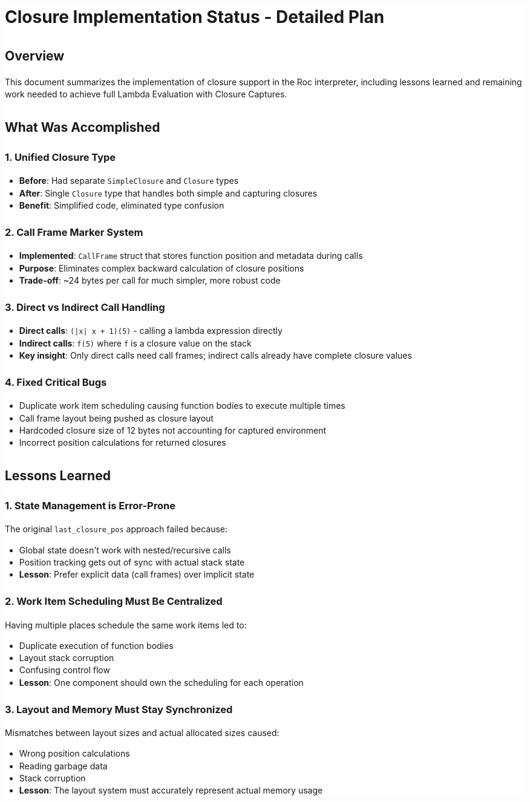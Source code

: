 # Closure Implementation Status - Detailed Plan

## Overview

This document summarizes the implementation of closure support in the Roc interpreter, including lessons learned and remaining work needed to achieve full Lambda Evaluation with Closure Captures.

## What Was Accomplished

### 1. Unified Closure Type
- **Before**: Had separate `SimpleClosure` and `Closure` types
- **After**: Single `Closure` type that handles both simple and capturing closures
- **Benefit**: Simplified code, eliminated type confusion

### 2. Call Frame Marker System
- **Implemented**: `CallFrame` struct that stores function position and metadata during calls
- **Purpose**: Eliminates complex backward calculation of closure positions
- **Trade-off**: ~24 bytes per call for much simpler, more robust code

### 3. Direct vs Indirect Call Handling
- **Direct calls**: `(|x| x + 1)(5)` - calling a lambda expression directly
- **Indirect calls**: `f(5)` where `f` is a closure value on the stack
- **Key insight**: Only direct calls need call frames; indirect calls already have complete closure values

### 4. Fixed Critical Bugs
- Duplicate work item scheduling causing function bodies to execute multiple times
- Call frame layout being pushed as closure layout
- Hardcoded closure size of 12 bytes not accounting for captured environment
- Incorrect position calculations for returned closures

## Lessons Learned

### 1. State Management is Error-Prone
The original `last_closure_pos` approach failed because:
- Global state doesn't work with nested/recursive calls
- Position tracking gets out of sync with actual stack state
- **Lesson**: Prefer explicit data (call frames) over implicit state

### 2. Work Item Scheduling Must Be Centralized
Having multiple places schedule the same work items led to:
- Duplicate execution of function bodies
- Layout stack corruption
- Confusing control flow
- **Lesson**: One component should own the scheduling for each operation

### 3. Layout and Memory Must Stay Synchronized
Mismatches between layout sizes and actual allocated sizes caused:
- Wrong position calculations
- Reading garbage data
- Stack corruption
- **Lesson**: The layout system must accurately represent actual memory usage
